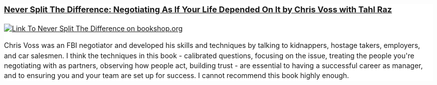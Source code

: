 ### [Never Split The Difference: Negotiating As If Your Life Depended On It by Chris Voss with Tahl Raz](https://bookshop.org/a/14808/9780062407801)
[![Link To Never Split The Difference on bookshop.org](https://images-us.bookshop.org/ingram/9780062407801.jpg?height=500&v=v2)](https://bookshop.org/a/14808/9780062407801)

Chris Voss was an FBI negotiator and developed his skills and techniques by talking to kidnappers, hostage takers, employers, and car salesmen. I think the techniques in this book - calibrated questions, focusing on the issue, treating the people you're negotiating with as partners, observing how people act, building trust - are essential to having a successful career as manager, and to ensuring you and your team are set up for success.  I cannot recommend this book highly enough.